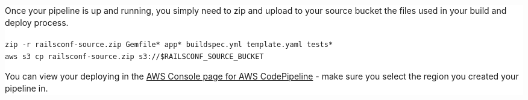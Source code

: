 Once your pipeline is up and running, you simply need to zip and upload to your source bucket the files used in your build and deploy process.

```
zip -r railsconf-source.zip Gemfile* app* buildspec.yml template.yaml tests*
aws s3 cp railsconf-source.zip s3://$RAILSCONF_SOURCE_BUCKET
```

You can view your deploying in the [AWS Console page for AWS CodePipeline](https://us-west-2.console.aws.amazon.com/codesuite/codepipeline/pipelines) - make sure you select the region you created your pipeline in.
